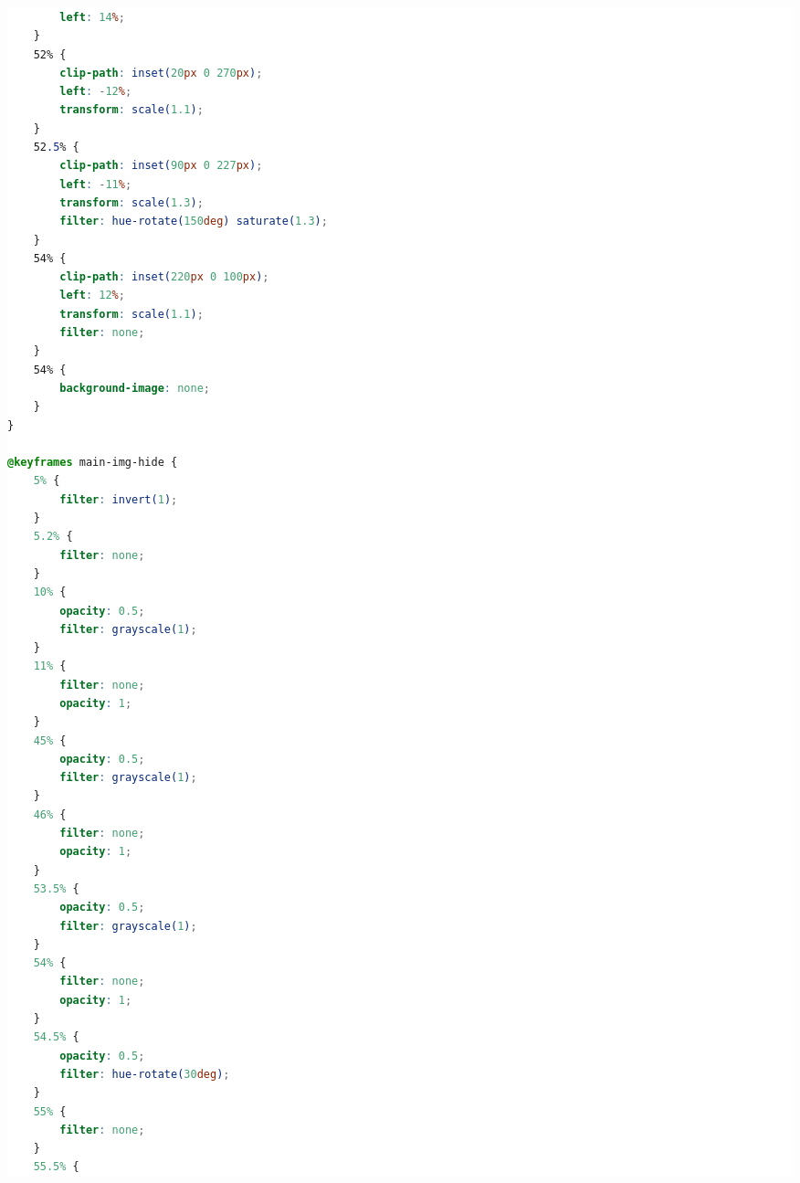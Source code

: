 ```scss
        left: 14%;
    }
    52% {
        clip-path: inset(20px 0 270px);
        left: -12%;
        transform: scale(1.1);
    }
    52.5% {
        clip-path: inset(90px 0 227px);
        left: -11%;
        transform: scale(1.3);
        filter: hue-rotate(150deg) saturate(1.3);
    }
    54% {
        clip-path: inset(220px 0 100px);
        left: 12%;
        transform: scale(1.1);
        filter: none;
    }
    54% {
        background-image: none;
    }
}

@keyframes main-img-hide {
    5% {
        filter: invert(1);
    }
    5.2% {
        filter: none;
    }
    10% {
        opacity: 0.5;
        filter: grayscale(1);
    }
    11% {
        filter: none;
        opacity: 1;
    }
    45% {
        opacity: 0.5;
        filter: grayscale(1);
    }
    46% {
        filter: none;
        opacity: 1;
    }
    53.5% {
        opacity: 0.5;
        filter: grayscale(1);
    }
    54% {
        filter: none;
        opacity: 1;
    }
    54.5% {
        opacity: 0.5;
        filter: hue-rotate(30deg);
    }
    55% {
        filter: none;
    }
    55.5% {
```